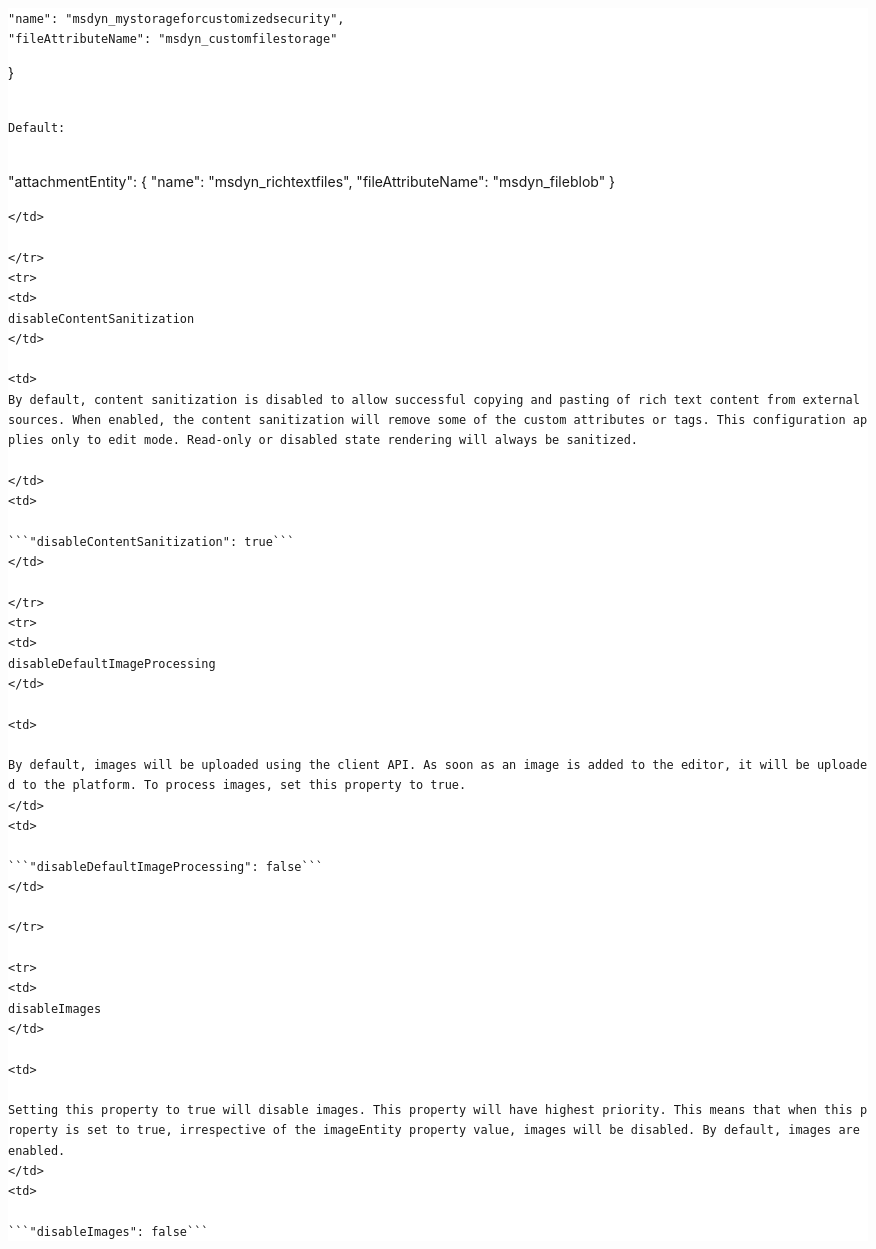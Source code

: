 	"name": "msdyn_mystorageforcustomizedsecurity",
	"fileAttributeName": "msdyn_customfilestorage"
}
  ```
	
Default:
	
  ```
  "attachmentEntity": {
	"name": "msdyn_richtextfiles",
	"fileAttributeName": "msdyn_fileblob"
}
  ```
</td>

</tr>
  <tr>
<td>
  disableContentSanitization
</td>

<td>
  By default, content sanitization is disabled to allow successful copying and pasting of rich text content from external sources. When enabled, the content sanitization will remove some of the custom attributes or tags. This configuration applies only to edit mode. Read-only or disabled state rendering will always be sanitized.

</td>
<td>

  ```"disableContentSanitization": true```
</td>

</tr>
<tr>
<td>
  disableDefaultImageProcessing
</td>

<td>

  By default, images will be uploaded using the client API. As soon as an image is added to the editor, it will be uploaded to the platform. To process images, set this property to true.
</td>
<td>

  ```"disableDefaultImageProcessing": false```
</td>

</tr>

<tr>
<td>
  disableImages
</td>

<td>

  Setting this property to true will disable images. This property will have highest priority. This means that when this property is set to true, irrespective of the imageEntity property value, images will be disabled. By default, images are enabled.
</td>
<td>

  ```"disableImages": false```
  ```